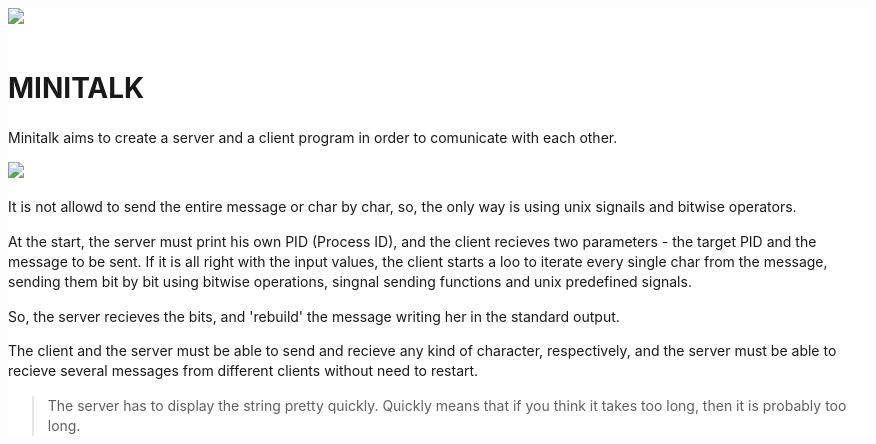 <a href="#">
    <img src="https://github.com/LouAntonio/42-resources/blob/main/resourses/minitalk.png" style="width: 100%"/>
</a>

# MINITALK
Minitalk aims to create a server and a client program in order to comunicate with each other.

<img src="https://github.com/LouAntonio/42-resources/blob/main/resourses/avaluations/minitalk.png"/>

It is not allowd to send the entire message or char by char, so, the only way is using unix signails and bitwise operators.

At the start, the server must print his own PID (Process ID), and the client recieves two parameters - the target PID and the message to be sent. If it is all right with the input values, the client starts a loo to iterate every single char from the message, sending them bit by bit using bitwise operations, singnal sending functions and unix predefined signals.

So, the server recieves the bits, and 'rebuild' the message writing her in the standard output.

The client and the server must be able to send and recieve any kind of character, respectively, and the server must be able to recieve several messages from different clients without need to restart.

> The server has to display the string pretty quickly. Quickly means that if you think it takes too long, then it is probably too long.

